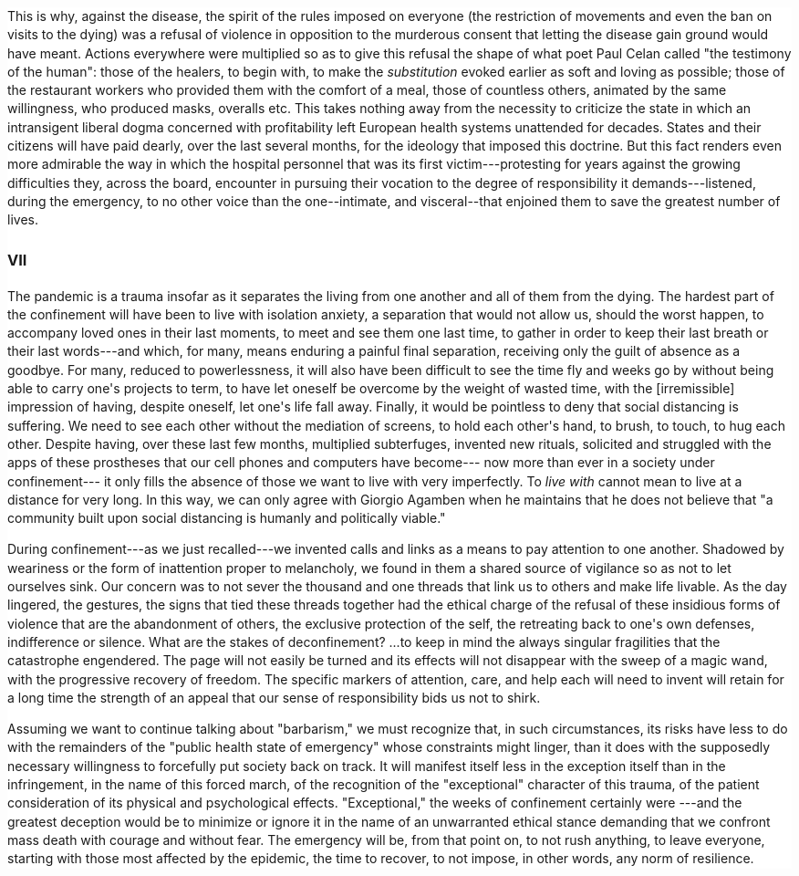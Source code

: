This is why, against the disease, the spirit of the rules imposed on everyone (the restriction of movements and even the ban on visits to the dying) was a refusal of violence in opposition to the murderous consent that letting the disease gain ground would have meant. Actions everywhere were multiplied so as to give this refusal the shape of what poet Paul Celan called "the testimony of the human": those of the healers, to begin with, to make the *substitution* evoked earlier as soft and loving as possible; those of the restaurant workers who provided them with the comfort of a meal, those of countless others, animated by the same willingness, who produced masks, overalls etc. This takes nothing away from the necessity to criticize the state in which an intransigent liberal dogma concerned with profitability left European health systems unattended for decades. States and their citizens will have paid dearly, over the last several months, for the ideology that imposed this doctrine. But this fact renders even more admirable the way in which the hospital personnel that was its first victim---protesting for years against the growing difficulties they, across the board, encounter in pursuing their vocation to the degree of responsibility it demands---listened, during the emergency, to no other voice than the one--intimate, and visceral­--that enjoined them to save the greatest number of lives.  

### VII

The pandemic is a trauma insofar as it separates the living from one another and all of them from the dying. The hardest part of the confinement will have been to live with isolation anxiety, a separation that would not allow us, should the worst happen, to accompany loved ones in their last moments, to meet and see them one last time, to gather in order to keep their last breath or their last words---and which, for many, means enduring a painful final separation, receiving only the guilt of absence as a goodbye. For many, reduced to powerlessness, it will also have been difficult to see the time fly and weeks go by without being able to carry one's projects to term, to have let oneself be overcome by the weight of wasted time, with the \[irremissible\] impression of having, despite oneself, let one's life fall away. Finally, it would be pointless to deny that social distancing is suffering. We need to see each other without the mediation of screens, to hold each other's hand, to brush, to touch, to hug each other. Despite having, over these last few months, multiplied subterfuges, invented new rituals, solicited and struggled with the apps of these prostheses that our cell phones and computers have become--- now more than ever in a society under confinement--- it only fills the absence of those we want to live with very imperfectly. To *live with* cannot mean to live at a distance for very long. In this way, we can only agree with Giorgio Agamben when he maintains that he does not believe that "a community built upon social distancing is humanly and politically viable."

During confinement---as we just recalled---we invented calls and links as a means to pay attention to one another. Shadowed by weariness or the form of inattention proper to melancholy, we found in them a shared source of vigilance so as not to let ourselves sink. Our concern was to not sever the thousand and one threads that link us to others and make life livable. As the day lingered, the gestures, the signs that tied these threads together had the ethical charge of the refusal of these insidious forms of violence that are the abandonment of others, the exclusive protection of the self, the retreating back to one's own defenses, indifference or silence. What are the stakes of deconfinement? ...to keep in mind the always singular fragilities that the catastrophe engendered. The page will not easily be turned and its effects will not disappear with the sweep of a magic wand, with the progressive recovery of freedom. The specific markers of attention, care, and help each will need to invent will retain for a long time the strength of an appeal that our sense of responsibility bids us not to shirk.  

Assuming we want to continue talking about "barbarism," we must recognize that, in such circumstances, its risks have less to do with the remainders of the "public health state of emergency" whose constraints might linger, than it does with the supposedly necessary willingness to forcefully put society back on track. It will manifest itself less in the exception itself than in the infringement, in the name of this forced march, of the recognition of the "exceptional" character of this trauma, of the patient consideration of its physical and psychological effects. "Exceptional," the weeks of confinement certainly were ---and the greatest deception would be to minimize or ignore it in the name of an unwarranted ethical stance demanding that we confront mass death with courage and without fear. The emergency will be, from that point on, to not rush anything, to leave everyone, starting with those most affected by the epidemic, the time to recover, to not impose, in other words, any norm of resilience. 
